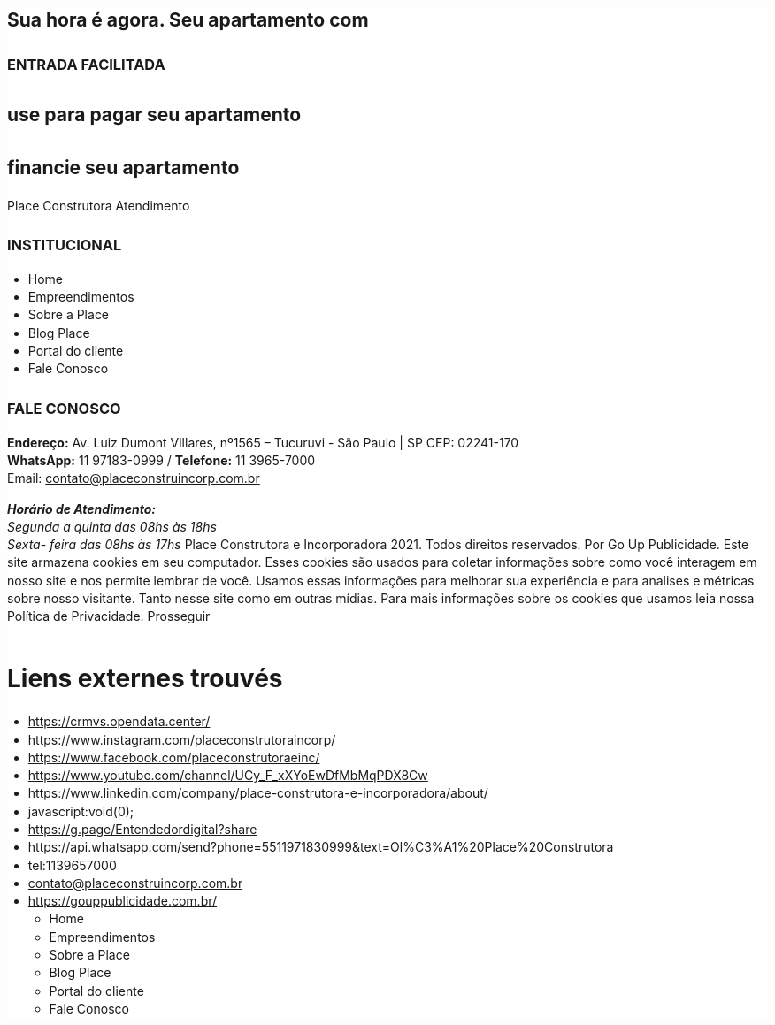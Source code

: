 
## Sua hora é agora. Seu apartamento com
### ENTRADA FACILITADA
## use para pagar seu apartamento
## financie seu apartamento
Place Construtora Atendimento
### INSTITUCIONAL
  * Home
  * Empreendimentos
  * Sobre a Place
  * Blog Place
  * Portal do cliente
  * Fale Conosco


### FALE CONOSCO
**Endereço:** Av. Luiz Dumont Villares, nº1565 – Tucuruvi - São Paulo | SP CEP: 02241-170  
**WhatsApp:** 11 97183-0999 / **Telefone:** 11 3965-7000  
Email: contato@placeconstruincorp.com.br  

**_Horário de Atendimento:_**  
_Segunda a quinta das 08hs às 18hs_  
 _Sexta- feira das 08hs às 17hs_
Place Construtora e Incorporadora 2021. Todos direitos reservados. Por Go Up Publicidade.
Este site armazena cookies em seu computador. Esses cookies são usados para coletar informações sobre como você interagem em nosso site e nos permite lembrar de você. Usamos essas informações para melhorar sua experiência e para analises e métricas sobre nosso visitante. Tanto nesse site como em outras mídias. Para mais informações sobre os cookies que usamos leia nossa Política de Privacidade.
Prosseguir


# Liens externes trouvés
- https://crmvs.opendata.center/
- https://www.instagram.com/placeconstrutoraincorp/
- https://www.facebook.com/placeconstrutoraeinc/
- https://www.youtube.com/channel/UCy_F_xXYoEwDfMbMqPDX8Cw
- https://www.linkedin.com/company/place-construtora-e-incorporadora/about/
- javascript:void(0);
- https://g.page/Entendedordigital?share
- https://api.whatsapp.com/send?phone=5511971830999&text=Ol%C3%A1%20Place%20Construtora
- tel:1139657000
- contato@placeconstruincorp.com.br
- https://gouppublicidade.com.br/
  * Home
  * Empreendimentos
  * Sobre a Place
  * Blog Place
  * Portal do cliente
  * Fale Conosco
